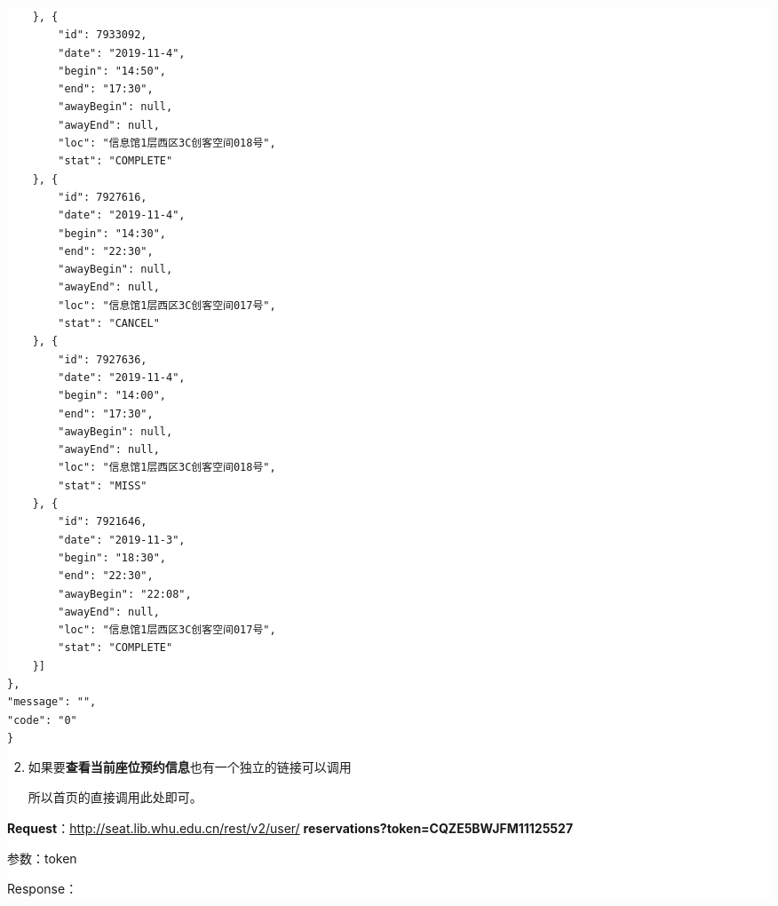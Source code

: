 ```
	}, {
		"id": 7933092,
		"date": "2019-11-4",
		"begin": "14:50",
		"end": "17:30",
		"awayBegin": null,
		"awayEnd": null,
		"loc": "信息馆1层西区3C创客空间018号",
		"stat": "COMPLETE"
	}, {
		"id": 7927616,
		"date": "2019-11-4",
		"begin": "14:30",
		"end": "22:30",
		"awayBegin": null,
		"awayEnd": null,
		"loc": "信息馆1层西区3C创客空间017号",
		"stat": "CANCEL"
	}, {
		"id": 7927636,
		"date": "2019-11-4",
		"begin": "14:00",
		"end": "17:30",
		"awayBegin": null,
		"awayEnd": null,
		"loc": "信息馆1层西区3C创客空间018号",
		"stat": "MISS"
	}, {
		"id": 7921646,
		"date": "2019-11-3",
		"begin": "18:30",
		"end": "22:30",
		"awayBegin": "22:08",
		"awayEnd": null,
		"loc": "信息馆1层西区3C创客空间017号",
		"stat": "COMPLETE"
	}]
},
"message": "",
"code": "0"
}
```



2. 如果要**查看当前座位预约信息**也有一个独立的链接可以调用

   所以首页的直接调用此处即可。

  **Request**：http://seat.lib.whu.edu.cn/rest/v2/user/  **reservations?token=CQZE5BWJFM11125527**

参数：token

 Response：
